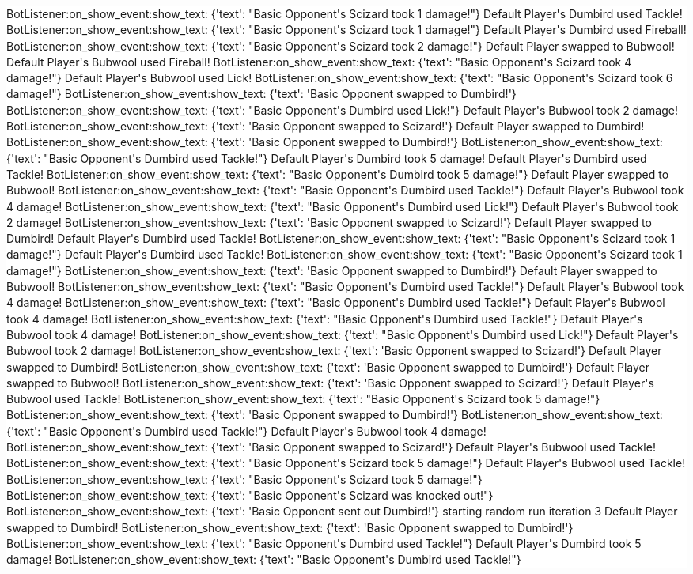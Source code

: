 BotListener:on_show_event:show_text: {'text': "Basic Opponent's Scizard took 1 damage!"}
Default Player's Dumbird used Tackle!
BotListener:on_show_event:show_text: {'text': "Basic Opponent's Scizard took 1 damage!"}
Default Player's Dumbird used Fireball!
BotListener:on_show_event:show_text: {'text': "Basic Opponent's Scizard took 2 damage!"}
Default Player swapped to Bubwool!
Default Player's Bubwool used Fireball!
BotListener:on_show_event:show_text: {'text': "Basic Opponent's Scizard took 4 damage!"}
Default Player's Bubwool used Lick!
BotListener:on_show_event:show_text: {'text': "Basic Opponent's Scizard took 6 damage!"}
BotListener:on_show_event:show_text: {'text': 'Basic Opponent swapped to Dumbird!'}
BotListener:on_show_event:show_text: {'text': "Basic Opponent's Dumbird used Lick!"}
Default Player's Bubwool took 2 damage!
BotListener:on_show_event:show_text: {'text': 'Basic Opponent swapped to Scizard!'}
Default Player swapped to Dumbird!
BotListener:on_show_event:show_text: {'text': 'Basic Opponent swapped to Dumbird!'}
BotListener:on_show_event:show_text: {'text': "Basic Opponent's Dumbird used Tackle!"}
Default Player's Dumbird took 5 damage!
Default Player's Dumbird used Tackle!
BotListener:on_show_event:show_text: {'text': "Basic Opponent's Dumbird took 5 damage!"}
Default Player swapped to Bubwool!
BotListener:on_show_event:show_text: {'text': "Basic Opponent's Dumbird used Tackle!"}
Default Player's Bubwool took 4 damage!
BotListener:on_show_event:show_text: {'text': "Basic Opponent's Dumbird used Lick!"}
Default Player's Bubwool took 2 damage!
BotListener:on_show_event:show_text: {'text': 'Basic Opponent swapped to Scizard!'}
Default Player swapped to Dumbird!
Default Player's Dumbird used Tackle!
BotListener:on_show_event:show_text: {'text': "Basic Opponent's Scizard took 1 damage!"}
Default Player's Dumbird used Tackle!
BotListener:on_show_event:show_text: {'text': "Basic Opponent's Scizard took 1 damage!"}
BotListener:on_show_event:show_text: {'text': 'Basic Opponent swapped to Dumbird!'}
Default Player swapped to Bubwool!
BotListener:on_show_event:show_text: {'text': "Basic Opponent's Dumbird used Tackle!"}
Default Player's Bubwool took 4 damage!
BotListener:on_show_event:show_text: {'text': "Basic Opponent's Dumbird used Tackle!"}
Default Player's Bubwool took 4 damage!
BotListener:on_show_event:show_text: {'text': "Basic Opponent's Dumbird used Tackle!"}
Default Player's Bubwool took 4 damage!
BotListener:on_show_event:show_text: {'text': "Basic Opponent's Dumbird used Lick!"}
Default Player's Bubwool took 2 damage!
BotListener:on_show_event:show_text: {'text': 'Basic Opponent swapped to Scizard!'}
Default Player swapped to Dumbird!
BotListener:on_show_event:show_text: {'text': 'Basic Opponent swapped to Dumbird!'}
Default Player swapped to Bubwool!
BotListener:on_show_event:show_text: {'text': 'Basic Opponent swapped to Scizard!'}
Default Player's Bubwool used Tackle!
BotListener:on_show_event:show_text: {'text': "Basic Opponent's Scizard took 5 damage!"}
BotListener:on_show_event:show_text: {'text': 'Basic Opponent swapped to Dumbird!'}
BotListener:on_show_event:show_text: {'text': "Basic Opponent's Dumbird used Tackle!"}
Default Player's Bubwool took 4 damage!
BotListener:on_show_event:show_text: {'text': 'Basic Opponent swapped to Scizard!'}
Default Player's Bubwool used Tackle!
BotListener:on_show_event:show_text: {'text': "Basic Opponent's Scizard took 5 damage!"}
Default Player's Bubwool used Tackle!
BotListener:on_show_event:show_text: {'text': "Basic Opponent's Scizard took 5 damage!"}
BotListener:on_show_event:show_text: {'text': "Basic Opponent's Scizard was knocked out!"}
BotListener:on_show_event:show_text: {'text': 'Basic Opponent sent out Dumbird!'}
starting random run iteration 3
Default Player swapped to Dumbird!
BotListener:on_show_event:show_text: {'text': 'Basic Opponent swapped to Dumbird!'}
BotListener:on_show_event:show_text: {'text': "Basic Opponent's Dumbird used Tackle!"}
Default Player's Dumbird took 5 damage!
BotListener:on_show_event:show_text: {'text': "Basic Opponent's Dumbird used Tackle!"}
